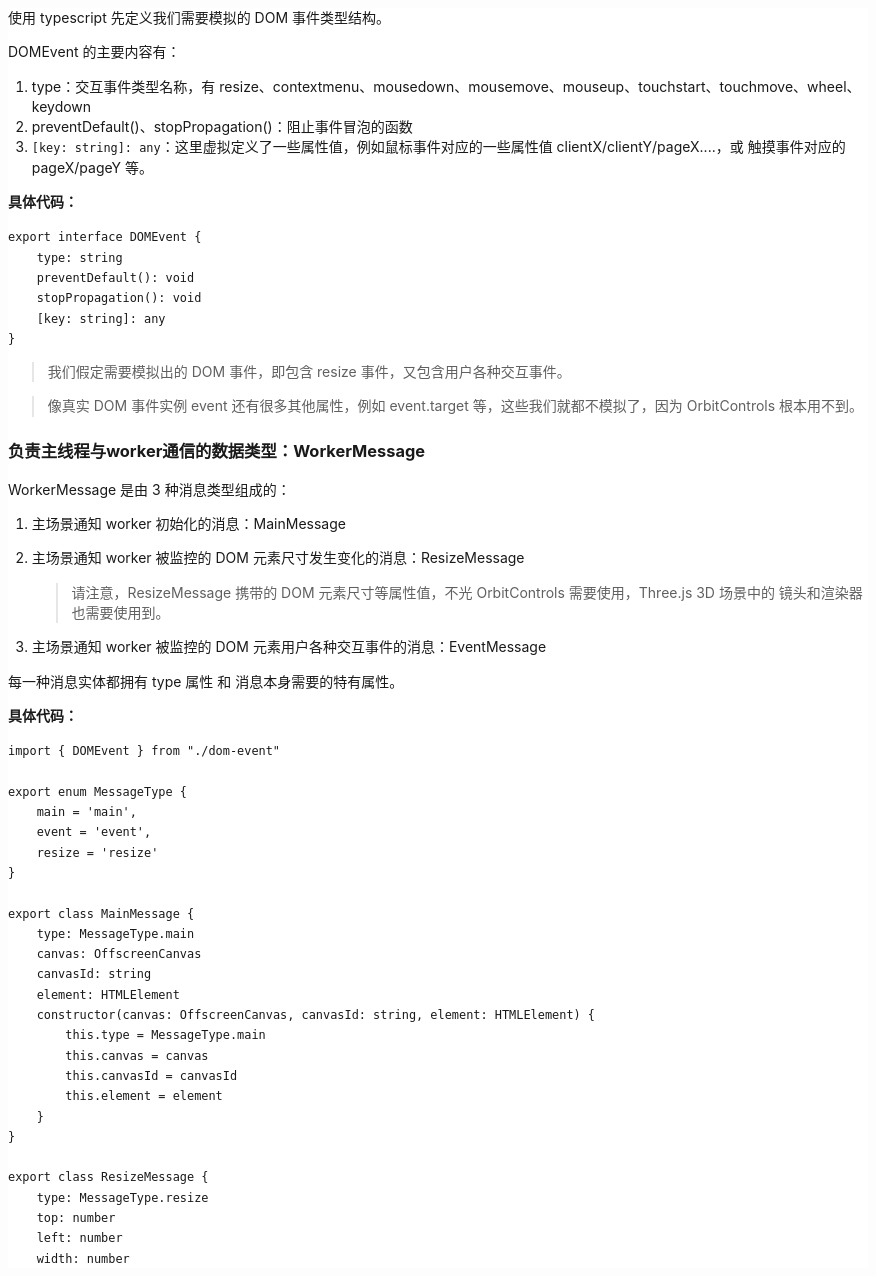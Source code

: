 使用 typescript 先定义我们需要模拟的 DOM 事件类型结构。

DOMEvent 的主要内容有：

1. type：交互事件类型名称，有 resize、contextmenu、mousedown、mousemove、mouseup、touchstart、touchmove、wheel、keydown
2. preventDefault()、stopPropagation()：阻止事件冒泡的函数
3. `[key: string]: any`：这里虚拟定义了一些属性值，例如鼠标事件对应的一些属性值 clientX/clientY/pageX....，或 触摸事件对应的 pageX/pageY 等。

**具体代码：**

```
export interface DOMEvent {
    type: string
    preventDefault(): void
    stopPropagation(): void
    [key: string]: any
}
```

> 我们假定需要模拟出的 DOM 事件，即包含 resize 事件，又包含用户各种交互事件。

> 像真实 DOM 事件实例 event 还有很多其他属性，例如 event.target 等，这些我们就都不模拟了，因为 OrbitControls 根本用不到。



### 负责主线程与worker通信的数据类型：WorkerMessage

WorkerMessage 是由 3 种消息类型组成的：

1. 主场景通知 worker 初始化的消息：MainMessage

2. 主场景通知 worker 被监控的 DOM 元素尺寸发生变化的消息：ResizeMessage

   > 请注意，ResizeMessage 携带的 DOM 元素尺寸等属性值，不光 OrbitControls 需要使用，Three.js 3D 场景中的 镜头和渲染器也需要使用到。

3. 主场景通知 worker 被监控的 DOM 元素用户各种交互事件的消息：EventMessage

每一种消息实体都拥有 type 属性 和 消息本身需要的特有属性。



**具体代码：**

```
import { DOMEvent } from "./dom-event"

export enum MessageType {
    main = 'main',
    event = 'event',
    resize = 'resize'
}

export class MainMessage {
    type: MessageType.main
    canvas: OffscreenCanvas
    canvasId: string
    element: HTMLElement
    constructor(canvas: OffscreenCanvas, canvasId: string, element: HTMLElement) {
        this.type = MessageType.main
        this.canvas = canvas
        this.canvasId = canvasId
        this.element = element
    }
}

export class ResizeMessage {
    type: MessageType.resize
    top: number
    left: number
    width: number
```